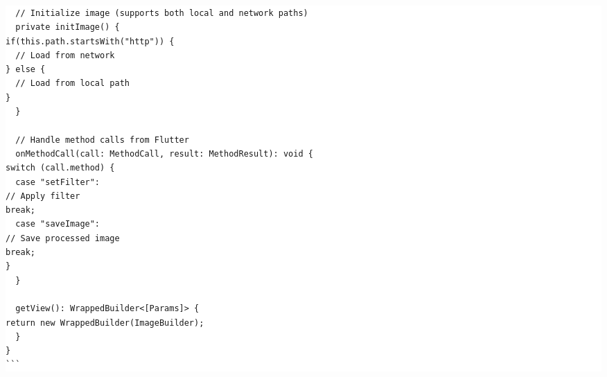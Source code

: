       // Initialize image (supports both local and network paths)
      private initImage() {
    if(this.path.startsWith("http")) {
      // Load from network
    } else {
      // Load from local path
    }
      }
    
      // Handle method calls from Flutter
      onMethodCall(call: MethodCall, result: MethodResult): void {
    switch (call.method) {
      case "setFilter":
    // Apply filter
    break;
      case "saveImage":
    // Save processed image
    break;
    }
      }
      
      getView(): WrappedBuilder<[Params]> {
    return new WrappedBuilder(ImageBuilder);
      }
    }
    ```
